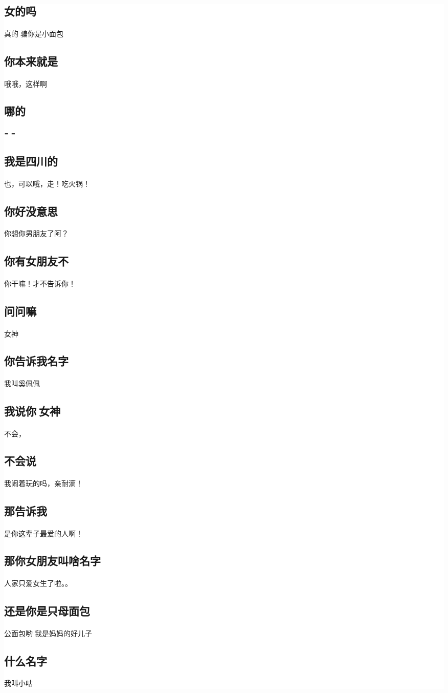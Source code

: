## 女的吗
真的 骗你是小面包

## 你本来就是
哦哦，这样啊

## 哪的
= =

## 我是四川的
也，可以哦，走！吃火锅！

## 你好没意思
你想你男朋友了阿？

## 你有女朋友不
你干嘛！才不告诉你！

## 问问嘛
女神

## 你告诉我名字
我叫奚佩佩

## 我说你 女神
不会，

## 不会说
我闹着玩的吗，亲耐滴！

## 那告诉我
是你这辈子最爱的人啊！

## 那你女朋友叫啥名字
人家只爱女生了啦。。

## 还是你是只母面包
公面包哟 我是妈妈的好儿子

## 什么名字
我叫小咕
